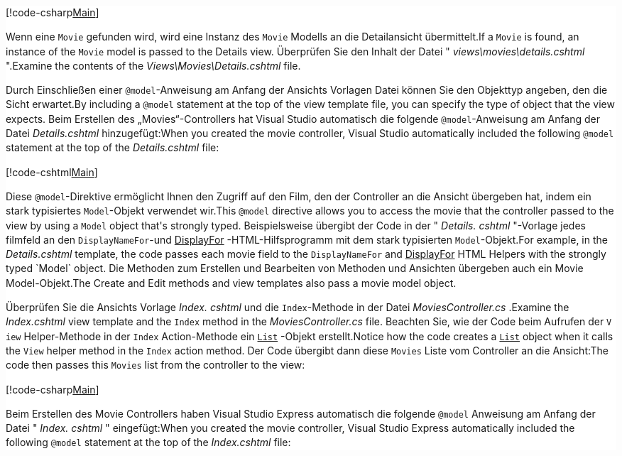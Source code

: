 [!code-csharp[Main](accessing-your-models-data-from-a-controller/samples/sample3.cs?highlight=3,8)]

<span data-ttu-id="5909a-155">Wenn eine `Movie` gefunden wird, wird eine Instanz des `Movie` Modells an die Detailansicht übermittelt.</span><span class="sxs-lookup"><span data-stu-id="5909a-155">If a `Movie` is found, an instance of the `Movie` model is passed to the Details view.</span></span> <span data-ttu-id="5909a-156">Überprüfen Sie den Inhalt der Datei " *views\movies\details.cshtml* ".</span><span class="sxs-lookup"><span data-stu-id="5909a-156">Examine the contents of the *Views\Movies\Details.cshtml* file.</span></span>

<span data-ttu-id="5909a-157">Durch Einschließen einer `@model`-Anweisung am Anfang der Ansichts Vorlagen Datei können Sie den Objekttyp angeben, den die Sicht erwartet.</span><span class="sxs-lookup"><span data-stu-id="5909a-157">By including a `@model` statement at the top of the view template file, you can specify the type of object that the view expects.</span></span> <span data-ttu-id="5909a-158">Beim Erstellen des „Movies“-Controllers hat Visual Studio automatisch die folgende `@model`-Anweisung am Anfang der Datei *Details.cshtml* hinzugefügt:</span><span class="sxs-lookup"><span data-stu-id="5909a-158">When you created the movie controller, Visual Studio automatically included the following `@model` statement at the top of the *Details.cshtml* file:</span></span>

[!code-cshtml[Main](accessing-your-models-data-from-a-controller/samples/sample4.cshtml)]

<span data-ttu-id="5909a-159">Diese `@model`-Direktive ermöglicht Ihnen den Zugriff auf den Film, den der Controller an die Ansicht übergeben hat, indem ein stark typisiertes `Model`-Objekt verwendet wir.</span><span class="sxs-lookup"><span data-stu-id="5909a-159">This `@model` directive allows you to access the movie that the controller passed to the view by using a `Model` object that's strongly typed.</span></span> <span data-ttu-id="5909a-160">Beispielsweise übergibt der Code in der " *Details. cshtml* "-Vorlage jedes filmfeld an den `DisplayNameFor`-und [DisplayFor](https://msdn.microsoft.com/library/system.web.mvc.html.displayextensions.displayfor(VS.98).aspx) -HTML-Hilfsprogramm mit dem stark typisierten `Model`-Objekt.</span><span class="sxs-lookup"><span data-stu-id="5909a-160">For example, in the *Details.cshtml* template, the code passes each movie field to the `DisplayNameFor` and [DisplayFor](https://msdn.microsoft.com/library/system.web.mvc.html.displayextensions.displayfor(VS.98).aspx) HTML Helpers with the strongly typed `Model` object.</span></span> <span data-ttu-id="5909a-161">Die Methoden zum Erstellen und Bearbeiten von Methoden und Ansichten übergeben auch ein Movie Model-Objekt.</span><span class="sxs-lookup"><span data-stu-id="5909a-161">The Create and Edit methods and view templates also pass a movie model object.</span></span>

<span data-ttu-id="5909a-162">Überprüfen Sie die Ansichts Vorlage *Index. cshtml* und die `Index`-Methode in der Datei *MoviesController.cs* .</span><span class="sxs-lookup"><span data-stu-id="5909a-162">Examine the *Index.cshtml* view template and the `Index` method in the *MoviesController.cs* file.</span></span> <span data-ttu-id="5909a-163">Beachten Sie, wie der Code beim Aufrufen der `View` Helper-Methode in der `Index` Action-Methode ein [`List`](https://msdn.microsoft.com/library/6sh2ey19.aspx) -Objekt erstellt.</span><span class="sxs-lookup"><span data-stu-id="5909a-163">Notice how the code creates a [`List`](https://msdn.microsoft.com/library/6sh2ey19.aspx) object when it calls the `View` helper method in the `Index` action method.</span></span> <span data-ttu-id="5909a-164">Der Code übergibt dann diese `Movies` Liste vom Controller an die Ansicht:</span><span class="sxs-lookup"><span data-stu-id="5909a-164">The code then passes this `Movies` list from the controller to the view:</span></span>

[!code-csharp[Main](accessing-your-models-data-from-a-controller/samples/sample5.cs?highlight=3)]

<span data-ttu-id="5909a-165">Beim Erstellen des Movie Controllers haben Visual Studio Express automatisch die folgende `@model` Anweisung am Anfang der Datei " *Index. cshtml* " eingefügt:</span><span class="sxs-lookup"><span data-stu-id="5909a-165">When you created the movie controller, Visual Studio Express automatically included the following `@model` statement at the top of the *Index.cshtml* file:</span></span>
